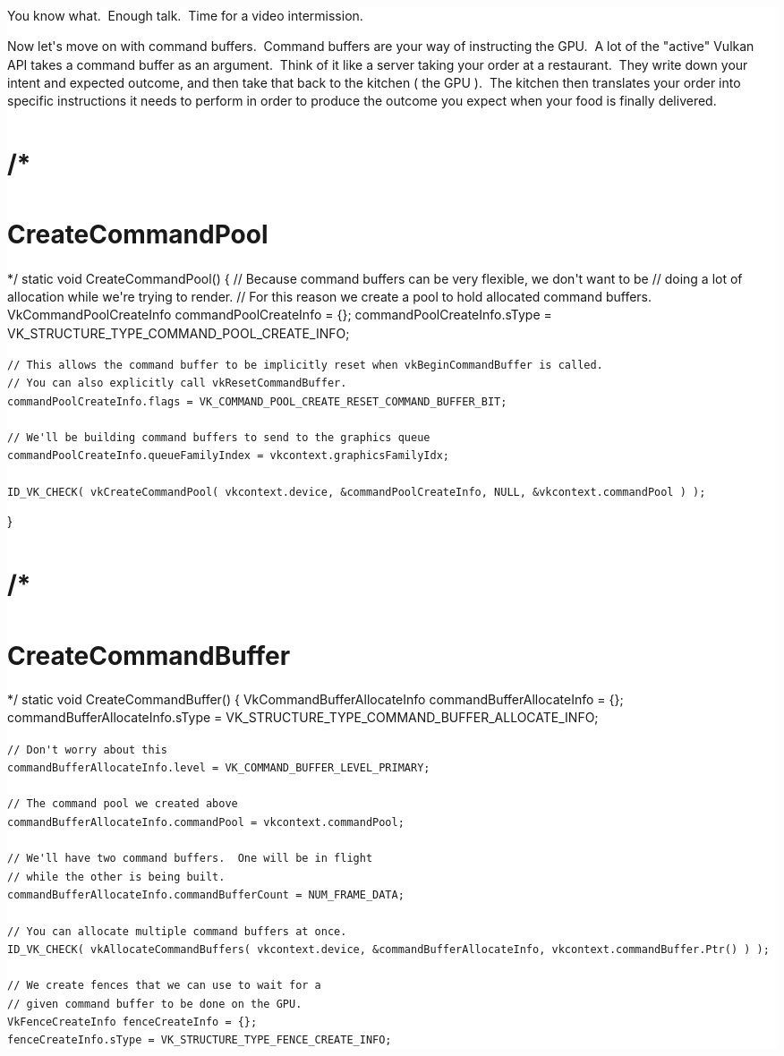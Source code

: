 You know what.  Enough talk.  Time for a video intermission.

Now let's move on with command buffers.  Command buffers are your way of instructing the GPU.  A lot of the "active" Vulkan API takes a command buffer as an argument.  Think of it like a server taking your order at a restaurant.  They write down your intent and expected outcome, and then take that back to the kitchen ( the GPU ).  The kitchen then translates your order into specific instructions it needs to perform in order to produce the outcome you expect when your food is finally delivered.  

/*
=============
CreateCommandPool
=============
*/
static void CreateCommandPool() {
	// Because command buffers can be very flexible, we don't want to be 
	// doing a lot of allocation while we're trying to render.
	// For this reason we create a pool to hold allocated command buffers.
	VkCommandPoolCreateInfo commandPoolCreateInfo = {};
	commandPoolCreateInfo.sType = VK_STRUCTURE_TYPE_COMMAND_POOL_CREATE_INFO;
	
	// This allows the command buffer to be implicitly reset when vkBeginCommandBuffer is called.
	// You can also explicitly call vkResetCommandBuffer. 
	commandPoolCreateInfo.flags = VK_COMMAND_POOL_CREATE_RESET_COMMAND_BUFFER_BIT;
	
	// We'll be building command buffers to send to the graphics queue
	commandPoolCreateInfo.queueFamilyIndex = vkcontext.graphicsFamilyIdx;

	ID_VK_CHECK( vkCreateCommandPool( vkcontext.device, &commandPoolCreateInfo, NULL, &vkcontext.commandPool ) );
}

/*
=============
CreateCommandBuffer
=============
*/
static void CreateCommandBuffer() {
	VkCommandBufferAllocateInfo commandBufferAllocateInfo = {};
	commandBufferAllocateInfo.sType = VK_STRUCTURE_TYPE_COMMAND_BUFFER_ALLOCATE_INFO;
	
	// Don't worry about this
	commandBufferAllocateInfo.level = VK_COMMAND_BUFFER_LEVEL_PRIMARY;
	
	// The command pool we created above
	commandBufferAllocateInfo.commandPool = vkcontext.commandPool;
	
	// We'll have two command buffers.  One will be in flight
	// while the other is being built.
	commandBufferAllocateInfo.commandBufferCount = NUM_FRAME_DATA;

	// You can allocate multiple command buffers at once.
	ID_VK_CHECK( vkAllocateCommandBuffers( vkcontext.device, &commandBufferAllocateInfo, vkcontext.commandBuffer.Ptr() ) );

	// We create fences that we can use to wait for a 
	// given command buffer to be done on the GPU.
	VkFenceCreateInfo fenceCreateInfo = {};
	fenceCreateInfo.sType = VK_STRUCTURE_TYPE_FENCE_CREATE_INFO;
